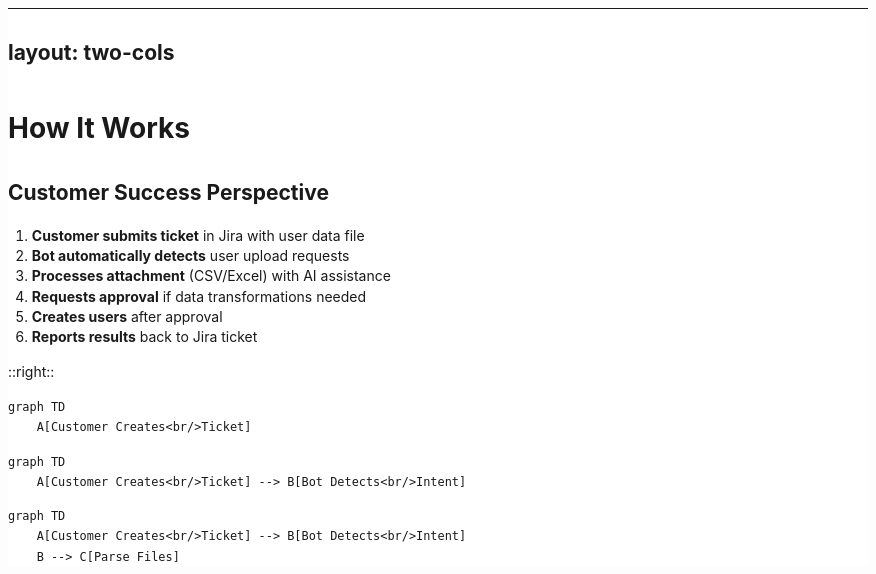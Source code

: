 
---
layout: two-cols
---

# How It Works
## Customer Success Perspective

<v-clicks>

1. **Customer submits ticket** in Jira with user data file
2. **Bot automatically detects** user upload requests
3. **Processes attachment** (CSV/Excel) with AI assistance
4. **Requests approval** if data transformations needed
5. **Creates users** after approval
6. **Reports results** back to Jira ticket

</v-clicks>

::right::

<div class="pt-4">

<div v-if="$slidev.nav.clicks === 1" class="bg-white dark:bg-gray-800 rounded-lg p-4 shadow-lg w-full flex justify-center">

```mermaid {scale: 0.45}
graph TD
    A[Customer Creates<br/>Ticket]
```

</div>

<div v-else-if="$slidev.nav.clicks === 2" class="bg-white dark:bg-gray-800 rounded-lg p-4 shadow-lg w-full flex justify-center">

```mermaid {scale: 0.45}
graph TD
    A[Customer Creates<br/>Ticket] --> B[Bot Detects<br/>Intent]
```

</div>

<div v-else-if="$slidev.nav.clicks === 3" class="bg-white dark:bg-gray-800 rounded-lg p-4 shadow-lg w-full flex justify-center">

```mermaid {scale: 0.45}
graph TD
    A[Customer Creates<br/>Ticket] --> B[Bot Detects<br/>Intent]
    B --> C[Parse Files]
```

</div>

<div v-else-if="$slidev.nav.clicks === 4" class="bg-white dark:bg-gray-800 rounded-lg p-4 shadow-lg w-full flex justify-center">

